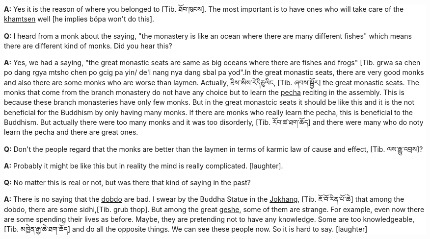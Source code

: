 **A:**  Yes it is the reason of where you belonged to [Tib. ཐོབ་ཁུངས]. The most important is to have ones who will take care of the <a href="#" data-tooltip="[tib. ཁང་ཚན]** A monastic residential unit in which monks from specific geographic areas lived. These were corporate entities with property and internal officials. Some large khamtsen had smaller subordinate units called mi tshan. Khamtsen were part of tratsang (colleges). For example, Hamdong Khamtsen was part of Gomang College in Drepung Monastery.">khamtsen</a> well [he implies böpa won't do this].   

**Q:**  I heard from a monk about the saying, "the monastery is like an ocean where there are many different fishes" which means there are different kind of monks. Did you hear this?   

**A:**  Yes, we had a saying, "the great monastic seats are same as big oceans where there are fishes and frogs" [Tib. grwa sa chen po dang rgya mtsho chen po gcig pa yin/ de'i nang nya dang sbal pa yod".In the great monastic seats, there are very good monks and also there are some monks who are worse than laymen. Actually, ཐིས་ཨིས་རེདིཅུལིང, [Tib. ཞབས་སྦྱོར] the great monastic seats. The monks that come from the branch monastery do not have any choice but to learn the <a href="#" data-tooltip="[tib. དཔེ་ཆ]** Religious books/texts, scriptures.">pecha</a> reciting in the assembly. This is because these branch monasteries have only few monks. But in the great monastcic seats it should be like this and it is the not beneficial for the Buddhism by only having many monks. If there are monks who really learn the pecha, this is beneficial to the Buddhism. But actually there were too many monks and it was too disorderly, [Tib. རོབ་ཚ་ཐག་ཆོད] and there were many who do noty learn the pecha and there are great ones.   

**Q:**  Don't the people regard that the monks are better than the laymen in terms of karmic law of cause and effect, [Tib. ལས་རྒྱུ་འབྲས]?   

**A:**  Probably it might be like this but in reality the mind is really complicated. [laughter].   

**Q:**  No matter this is real or not, but was there that kind of saying in the past?   

**A:**  There is no saying that the <a href="#" data-tooltip="[tib. ལྡབ་ལྡོབ]** A mildly deviant type of fighting or &quot;punk&quot; monk who engaged in fighting and other unusual behaviors for monks in traditional Tibet&#x27;s large monasteries.">dobdo</a> are bad. I swear by the Buddha Statue in the <a href="#" data-tooltip="[tib. ཇོ་ཁང]** A most famous temple in Lhasa that houses a holy statue of the Buddha. It is often used to mean the Tsuglagang Temple of which it is a part.">Jokhang</a>, [Tib. ཇོ་བོ་རིན་པོ་ཆེ] that among the dobdo, there are some sidhi,[Tib. grub thop]. But among the great <a href="#" data-tooltip="[tib. དགེ་ཤེས]** An advanced degree earned by scholar monks.">geshe</a>, some of them are strange. For example, even now there are some spending their lives as before. Maybe, they are pretending not to have any knowledge. Some are too knowledgeable, [Tib. མཁྱེན་རྒྱ་ཆེ་ཐག་ཆོད] and do all the opposite things. We can see these people now. So it is hard to say. [laughter]   

